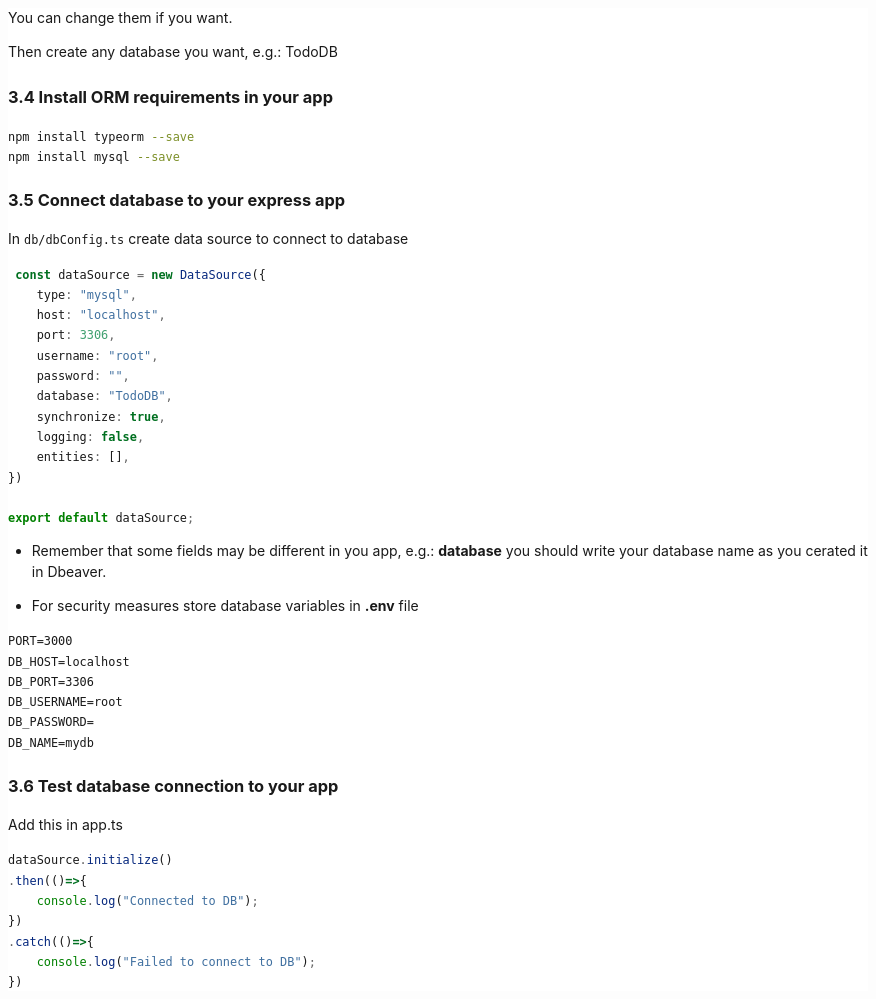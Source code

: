 You can change them if you want.

Then create any database you want, e.g.: TodoDB

### 3.4 Install ORM requirements in your app

```bash
npm install typeorm --save
npm install mysql --save 
```

### 3.5 Connect database to your express app
In `db/dbConfig.ts` create data source to connect to database

```typescript
 const dataSource = new DataSource({
    type: "mysql",
    host: "localhost",
    port: 3306,
    username: "root",
    password: "",
    database: "TodoDB",
    synchronize: true,
    logging: false,
    entities: [],
})

export default dataSource;
```

* Remember that some fields may be different in you app, e.g.: **database** you should write your database name as you cerated it in Dbeaver.

* For security measures store database variables in **.env** file
```
PORT=3000
DB_HOST=localhost
DB_PORT=3306
DB_USERNAME=root
DB_PASSWORD=
DB_NAME=mydb
```

### 3.6 Test database connection to your app
Add this in app.ts
```typescript
dataSource.initialize()
.then(()=>{
    console.log("Connected to DB");  
})
.catch(()=>{
    console.log("Failed to connect to DB");
})
```
